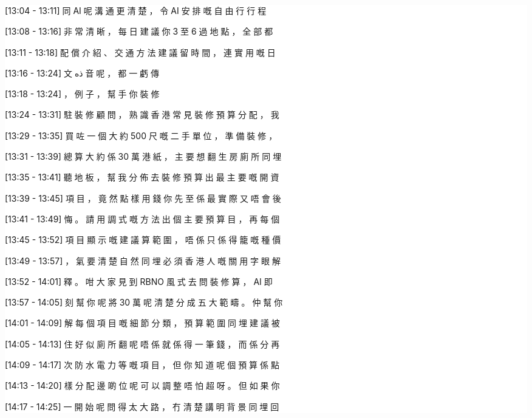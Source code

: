 [13:04 - 13:11]
同 AI 呢 溝 通 更 清 楚 ， 令 AI 安 排 嘅 自 由 行 行 程

[13:08 - 13:16]
非 常 清 晰 ， 每 日 建 議 你 3 至 6 過 地 點 ， 全 部 都

[13:11 - 13:18]
配 償 介 紹 、 交 通 方 法 建 議 留 時 間 ， 連 實 用 嘅 日

[13:16 - 13:24]
文 ذه 音 呢 ， 都 一 虧 傳

[13:18 - 13:24]
， 例 子 ， 幫 手 你 裝 修

[13:24 - 13:31]
駐 裝 修 顧 問 ， 熟 識 香 港 常 見 裝 修 預 算 分 配 ， 我

[13:29 - 13:35]
買 咗 一 個 大 約 500 尺 嘅 二 手 單 位 ， 準 備 裝 修 ，

[13:31 - 13:39]
總 算 大 約 係 30 萬 港 紙 ， 主 要 想 翻 生 房 廁 所 同 埋

[13:35 - 13:41]
聽 地 板 ， 幫 我 分 佈 去 裝 修 預 算 出 最 主 要 嘅 開 資

[13:39 - 13:45]
項 目 ， 竟 然 點 樣 用 錢 你 先 至 係 最 實 際 又 唔 會 後

[13:41 - 13:49]
悔 。 請 用 調 式 嘅 方 法 出 個 主 要 預 算 目 ， 再 每 個

[13:45 - 13:52]
項 目 顯 示 嘅 建 議 算 範 圍 ， 唔 係 只 係 得 籠 嘅 種 價

[13:49 - 13:57]
， 氣 要 清 楚 自 然 同 埋 必 須 香 港 人 嘅 關 用 字 眼 解

[13:52 - 14:01]
釋 。 咁 大 家 見 到 RBNO 風 式 去 問 裝 修 算 ， AI 即

[13:57 - 14:05]
刻 幫 你 呢 將 30 萬 呢 清 楚 分 成 五 大 範 疇 。 仲 幫 你

[14:01 - 14:09]
解 每 個 項 目 嘅 細 節 分 類 ， 預 算 範 圍 同 埋 建 議 被

[14:05 - 14:13]
住 好 似 廁 所 翻 呢 唔 係 就 係 得 一 筆 錢 ， 而 係 分 再

[14:09 - 14:17]
次 防 水 電 力 等 嘅 項 目 ， 但 你 知 道 呢 個 預 算 係 點

[14:13 - 14:20]
樣 分 配 邊 啲 位 呢 可 以 調 整 唔 怕 超 呀 。 但 如 果 你

[14:17 - 14:25]
一 開 始 呢 問 得 太 大 路 ， 冇 清 楚 講 明 背 景 同 埋 回
